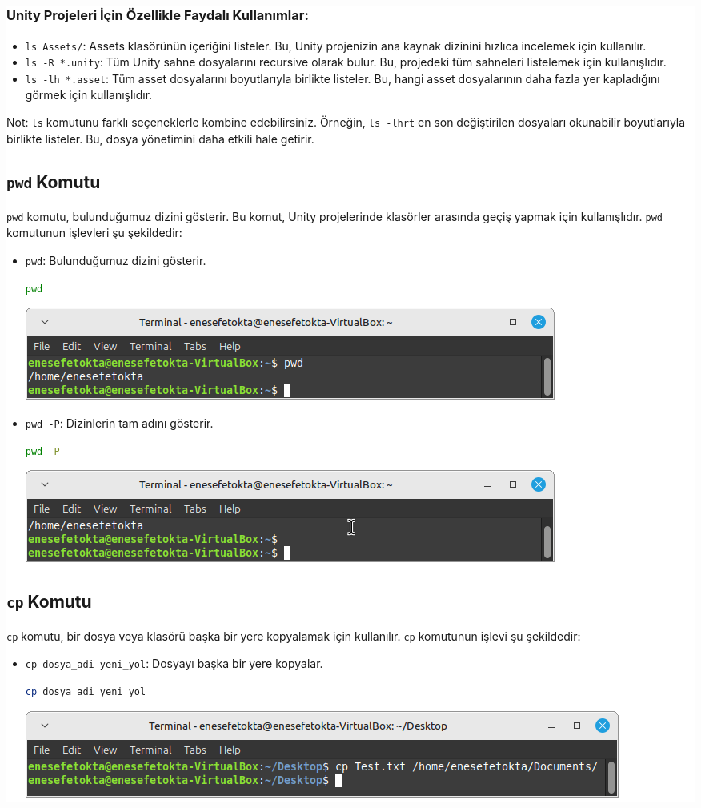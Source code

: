 ### Unity Projeleri İçin Özellikle Faydalı Kullanımlar:
* `ls Assets/`: Assets klasörünün içeriğini listeler. Bu, Unity projenizin ana kaynak dizinini hızlıca incelemek için kullanılır.
* `ls -R *.unity`: Tüm Unity sahne dosyalarını recursive olarak bulur. Bu, projedeki tüm sahneleri listelemek için kullanışlıdır.
* `ls -lh *.asset`: Tüm asset dosyalarını boyutlarıyla birlikte listeler. Bu, hangi asset dosyalarının daha fazla yer kapladığını görmek için kullanışlıdır.

Not: `ls` komutunu farklı seçeneklerle kombine edebilirsiniz. Örneğin, `ls -lhrt` en son değiştirilen dosyaları okunabilir boyutlarıyla birlikte listeler. Bu, dosya yönetimini daha etkili hale getirir.

## `pwd` Komutu
`pwd` komutu, bulunduğumuz dizini gösterir. Bu komut, Unity projelerinde klasörler arasında geçiş yapmak için kullanışlıdır. `pwd` komutunun işlevleri şu şekildedir:

* `pwd`: Bulunduğumuz dizini gösterir.
    ```bash
    pwd 
    ```
    ![pwd_komutu](/Images/pwd.png "pwd Komut")

* `pwd -P`: Dizinlerin tam adını gösterir.
    ```bash
    pwd -P
    ```
    ![pwd_komutu](/Images/pwd_point.png "pwd -P Komut")

## `cp` Komutu
`cp` komutu, bir dosya veya klasörü başka bir yere kopyalamak için kullanılır. `cp` komutunun işlevi şu şekildedir:
* `cp dosya_adi yeni_yol`: Dosyayı başka bir yere kopyalar.
    ```bash
    cp dosya_adi yeni_yol
    ```
    ![cp_komutu](/Images/cp.png "cp Komutu")
